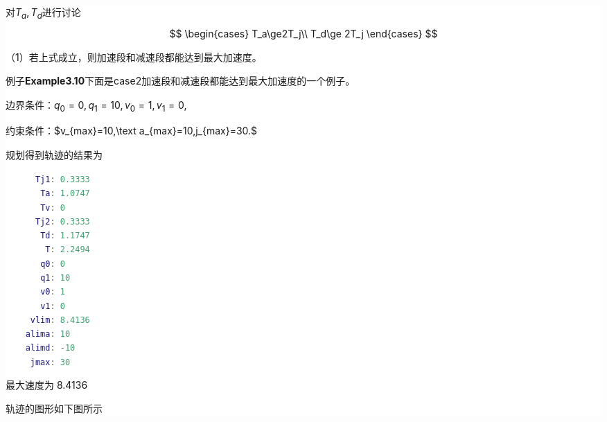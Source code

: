 
对$T_a,T_d$进行讨论
$$
\begin{cases}
T_a\ge2T_j\\
T_d\ge 2T_j
\end{cases}
$$


（1）若上式成立，则加速段和减速段都能达到最大加速度。

例子**Example3.10**下面是case2加速段和减速段都能达到最大加速度的一个例子。

边界条件：$q_0=0,q_1=10,v_0=1,v_1=0,$

约束条件：$v_{max}=10,\text a_{max}=10,j_{max}=30.$

规划得到轨迹的结果为

```matlab
      Tj1: 0.3333
       Ta: 1.0747
       Tv: 0
      Tj2: 0.3333
       Td: 1.1747
        T: 2.2494
       q0: 0
       q1: 10
       v0: 1
       v1: 0
     vlim: 8.4136
    alima: 10
    alimd: -10
     jmax: 30
```
最大速度为 8.4136

轨迹的图形如下图所示

